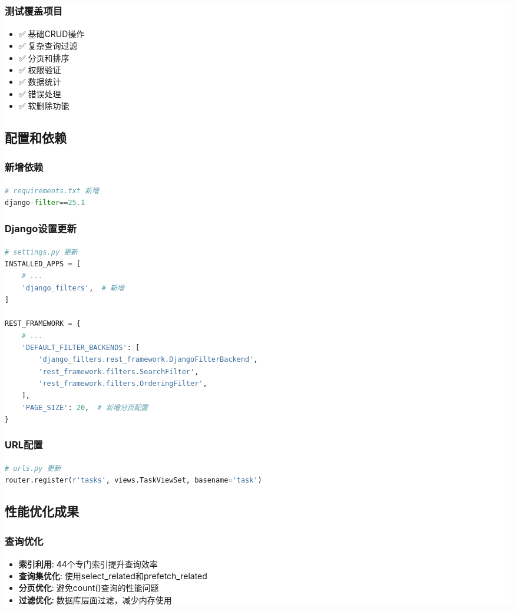 ### 测试覆盖项目
- ✅ 基础CRUD操作
- ✅ 复杂查询过滤
- ✅ 分页和排序
- ✅ 权限验证
- ✅ 数据统计
- ✅ 错误处理
- ✅ 软删除功能

## 配置和依赖

### 新增依赖
```python
# requirements.txt 新增
django-filter==25.1
```

### Django设置更新
```python
# settings.py 更新
INSTALLED_APPS = [
    # ...
    'django_filters',  # 新增
]

REST_FRAMEWORK = {
    # ...
    'DEFAULT_FILTER_BACKENDS': [
        'django_filters.rest_framework.DjangoFilterBackend',
        'rest_framework.filters.SearchFilter',
        'rest_framework.filters.OrderingFilter',
    ],
    'PAGE_SIZE': 20,  # 新增分页配置
}
```

### URL配置
```python
# urls.py 更新
router.register(r'tasks', views.TaskViewSet, basename='task')
```

## 性能优化成果

### 查询优化
- **索引利用**: 44个专门索引提升查询效率
- **查询集优化**: 使用select_related和prefetch_related
- **分页优化**: 避免count()查询的性能问题
- **过滤优化**: 数据库层面过滤，减少内存使用
